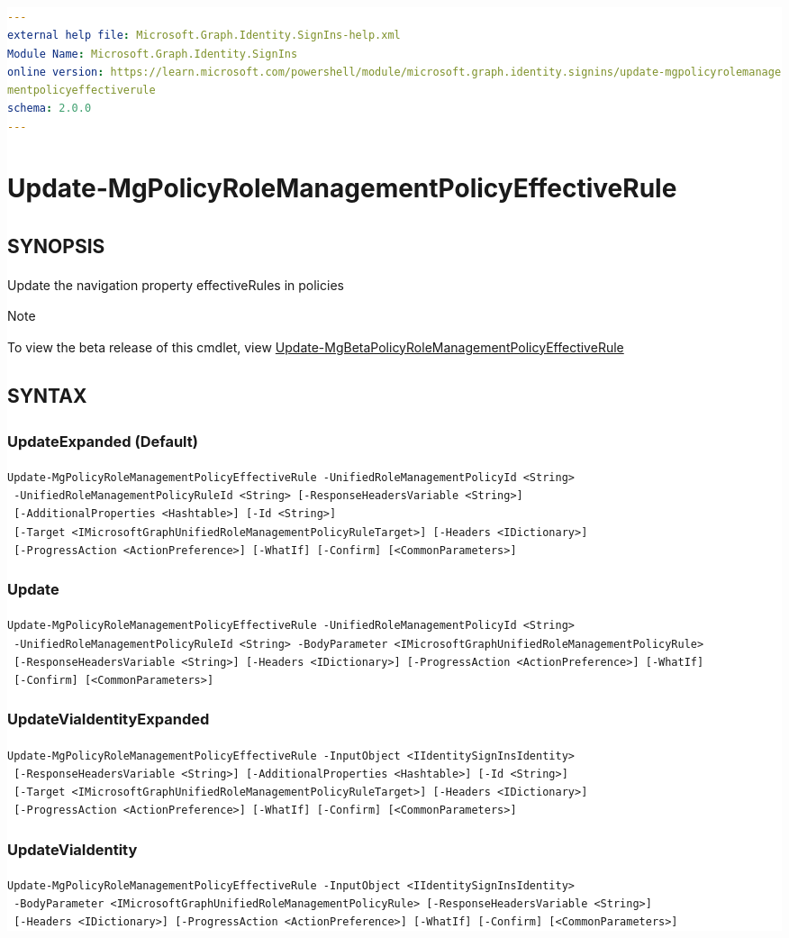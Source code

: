 ```yaml
---
external help file: Microsoft.Graph.Identity.SignIns-help.xml
Module Name: Microsoft.Graph.Identity.SignIns
online version: https://learn.microsoft.com/powershell/module/microsoft.graph.identity.signins/update-mgpolicyrolemanagementpolicyeffectiverule
schema: 2.0.0
---
```


# Update-MgPolicyRoleManagementPolicyEffectiveRule

## SYNOPSIS
Update the navigation property effectiveRules in policies

> [!NOTE]
> To view the beta release of this cmdlet, view [Update-MgBetaPolicyRoleManagementPolicyEffectiveRule](/powershell/module/Microsoft.Graph.Beta.Identity.SignIns/Update-MgBetaPolicyRoleManagementPolicyEffectiveRule?view=graph-powershell-beta)

## SYNTAX

### UpdateExpanded (Default)
```
Update-MgPolicyRoleManagementPolicyEffectiveRule -UnifiedRoleManagementPolicyId <String>
 -UnifiedRoleManagementPolicyRuleId <String> [-ResponseHeadersVariable <String>]
 [-AdditionalProperties <Hashtable>] [-Id <String>]
 [-Target <IMicrosoftGraphUnifiedRoleManagementPolicyRuleTarget>] [-Headers <IDictionary>]
 [-ProgressAction <ActionPreference>] [-WhatIf] [-Confirm] [<CommonParameters>]
```

### Update
```
Update-MgPolicyRoleManagementPolicyEffectiveRule -UnifiedRoleManagementPolicyId <String>
 -UnifiedRoleManagementPolicyRuleId <String> -BodyParameter <IMicrosoftGraphUnifiedRoleManagementPolicyRule>
 [-ResponseHeadersVariable <String>] [-Headers <IDictionary>] [-ProgressAction <ActionPreference>] [-WhatIf]
 [-Confirm] [<CommonParameters>]
```

### UpdateViaIdentityExpanded
```
Update-MgPolicyRoleManagementPolicyEffectiveRule -InputObject <IIdentitySignInsIdentity>
 [-ResponseHeadersVariable <String>] [-AdditionalProperties <Hashtable>] [-Id <String>]
 [-Target <IMicrosoftGraphUnifiedRoleManagementPolicyRuleTarget>] [-Headers <IDictionary>]
 [-ProgressAction <ActionPreference>] [-WhatIf] [-Confirm] [<CommonParameters>]
```

### UpdateViaIdentity
```
Update-MgPolicyRoleManagementPolicyEffectiveRule -InputObject <IIdentitySignInsIdentity>
 -BodyParameter <IMicrosoftGraphUnifiedRoleManagementPolicyRule> [-ResponseHeadersVariable <String>]
 [-Headers <IDictionary>] [-ProgressAction <ActionPreference>] [-WhatIf] [-Confirm] [<CommonParameters>]
```
